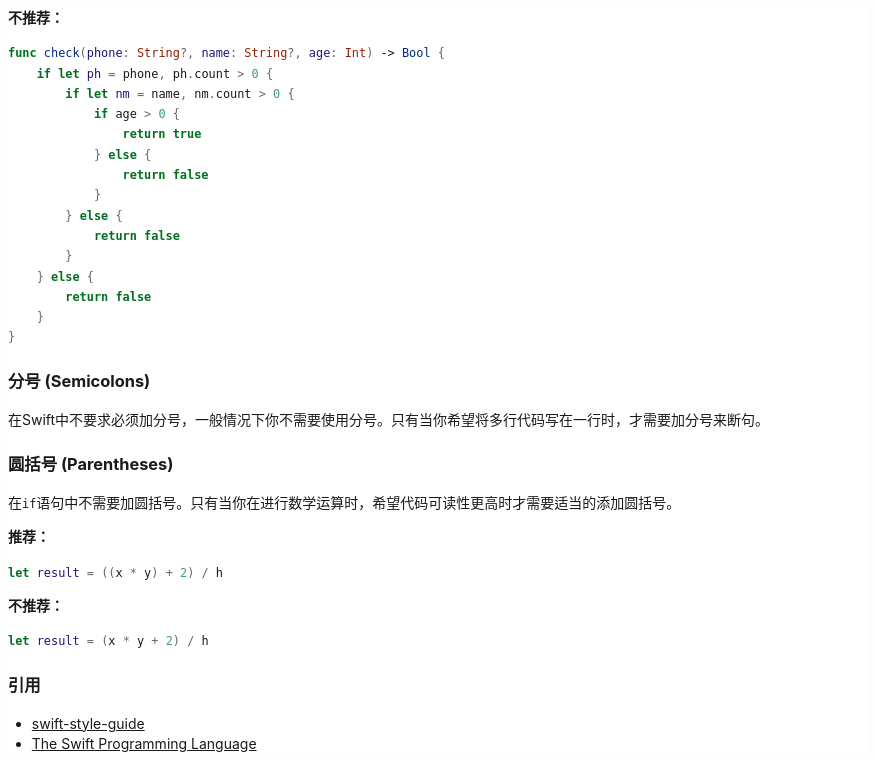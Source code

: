 

**不推荐：**

```swift
func check(phone: String?, name: String?, age: Int) -> Bool {
    if let ph = phone, ph.count > 0 {
        if let nm = name, nm.count > 0 {
            if age > 0 {
                return true
            } else {
                return false
            }
        } else {
            return false
        }
    } else {
        return false
    }
}
```



### 分号 (Semicolons)

在Swift中不要求必须加分号，一般情况下你不需要使用分号。只有当你希望将多行代码写在一行时，才需要加分号来断句。



### 圆括号 (Parentheses)

在`if`语句中不需要加圆括号。只有当你在进行数学运算时，希望代码可读性更高时才需要适当的添加圆括号。

**推荐：**

```swift
let result = ((x * y) + 2) / h
```

**不推荐：**

```swift
let result = (x * y + 2) / h
```



### 引用

* [swift-style-guide](https://github.com/raywenderlich/swift-style-guide/blob/master/README.markdown)
* [The Swift Programming Language](https://developer.apple.com/library/prerelease/ios/documentation/swift/conceptual/swift_programming_language/index.html)
